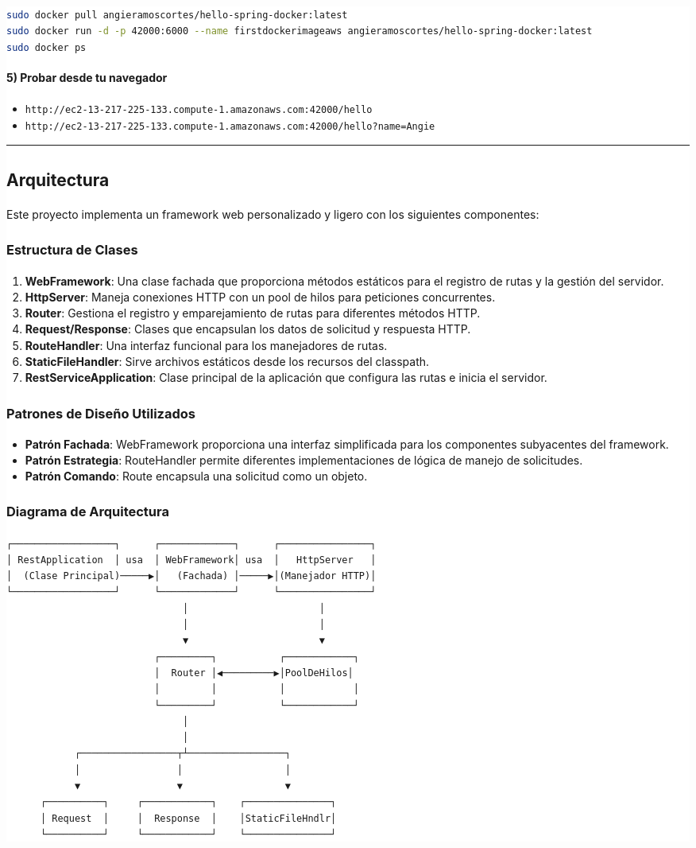 ```sh
sudo docker pull angieramoscortes/hello-spring-docker:latest
sudo docker run -d -p 42000:6000 --name firstdockerimageaws angieramoscortes/hello-spring-docker:latest
sudo docker ps
```

#### 5) Probar desde tu navegador

- `http://ec2-13-217-225-133.compute-1.amazonaws.com:42000/hello`
- `http://ec2-13-217-225-133.compute-1.amazonaws.com:42000/hello?name=Angie`

---

## Arquitectura

Este proyecto implementa un framework web personalizado y ligero con los siguientes componentes:

### Estructura de Clases

1. **WebFramework**: Una clase fachada que proporciona métodos estáticos para el registro de rutas y la gestión del servidor.
2. **HttpServer**: Maneja conexiones HTTP con un pool de hilos para peticiones concurrentes.
3. **Router**: Gestiona el registro y emparejamiento de rutas para diferentes métodos HTTP.
4. **Request/Response**: Clases que encapsulan los datos de solicitud y respuesta HTTP.
5. **RouteHandler**: Una interfaz funcional para los manejadores de rutas.
6. **StaticFileHandler**: Sirve archivos estáticos desde los recursos del classpath.
7. **RestServiceApplication**: Clase principal de la aplicación que configura las rutas e inicia el servidor.

### Patrones de Diseño Utilizados

- **Patrón Fachada**: WebFramework proporciona una interfaz simplificada para los componentes subyacentes del framework.
- **Patrón Estrategia**: RouteHandler permite diferentes implementaciones de lógica de manejo de solicitudes.
- **Patrón Comando**: Route encapsula una solicitud como un objeto.

### Diagrama de Arquitectura

```
┌──────────────────┐      ┌─────────────┐      ┌────────────────┐
│ RestApplication  │ usa  │ WebFramework│ usa  │   HttpServer   │
│  (Clase Principal)─────▶│   (Fachada) │─────▶│(Manejador HTTP)│
└──────────────────┘      └─────────────┘      └────────────────┘
                               │                       │
                               │                       │
                               ▼                       ▼
                          ┌─────────┐           ┌────────────┐
                          │  Router │◀─────────▶│PoolDeHilos│
                          │         │           │            │
                          └─────────┘           └────────────┘
                               │
                               │
            ┌─────────────────┬┴─────────────────┐
            │                 │                  │
            ▼                 ▼                  ▼
      ┌──────────┐     ┌────────────┐    ┌───────────────┐
      │ Request  │     │  Response  │    │StaticFileHndlr│
      └──────────┘     └────────────┘    └───────────────┘
```
